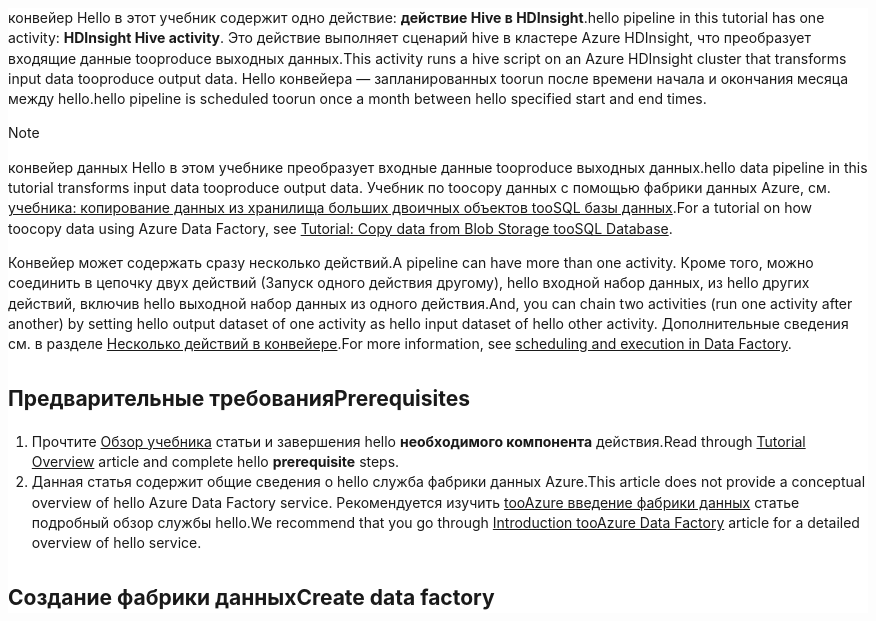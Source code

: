 <span data-ttu-id="df5b8-112">конвейер Hello в этот учебник содержит одно действие: **действие Hive в HDInsight**.</span><span class="sxs-lookup"><span data-stu-id="df5b8-112">hello pipeline in this tutorial has one activity: **HDInsight Hive activity**.</span></span> <span data-ttu-id="df5b8-113">Это действие выполняет сценарий hive в кластере Azure HDInsight, что преобразует входящие данные tooproduce выходных данных.</span><span class="sxs-lookup"><span data-stu-id="df5b8-113">This activity runs a hive script on an Azure HDInsight cluster that transforms input data tooproduce output data.</span></span> <span data-ttu-id="df5b8-114">Hello конвейера — запланированных toorun после времени начала и окончания месяца между hello.</span><span class="sxs-lookup"><span data-stu-id="df5b8-114">hello pipeline is scheduled toorun once a month between hello specified start and end times.</span></span> 

> [!NOTE]
> <span data-ttu-id="df5b8-115">конвейер данных Hello в этом учебнике преобразует входные данные tooproduce выходных данных.</span><span class="sxs-lookup"><span data-stu-id="df5b8-115">hello data pipeline in this tutorial transforms input data tooproduce output data.</span></span> <span data-ttu-id="df5b8-116">Учебник по toocopy данных с помощью фабрики данных Azure, см. [учебника: копирование данных из хранилища больших двоичных объектов tooSQL базы данных](data-factory-copy-data-from-azure-blob-storage-to-sql-database.md).</span><span class="sxs-lookup"><span data-stu-id="df5b8-116">For a tutorial on how toocopy data using Azure Data Factory, see [Tutorial: Copy data from Blob Storage tooSQL Database](data-factory-copy-data-from-azure-blob-storage-to-sql-database.md).</span></span>
> 
> <span data-ttu-id="df5b8-117">Конвейер может содержать сразу несколько действий.</span><span class="sxs-lookup"><span data-stu-id="df5b8-117">A pipeline can have more than one activity.</span></span> <span data-ttu-id="df5b8-118">Кроме того, можно соединить в цепочку двух действий (Запуск одного действия другому), hello входной набор данных, из hello других действий, включив hello выходной набор данных из одного действия.</span><span class="sxs-lookup"><span data-stu-id="df5b8-118">And, you can chain two activities (run one activity after another) by setting hello output dataset of one activity as hello input dataset of hello other activity.</span></span> <span data-ttu-id="df5b8-119">Дополнительные сведения см. в разделе [Несколько действий в конвейере](data-factory-scheduling-and-execution.md#multiple-activities-in-a-pipeline).</span><span class="sxs-lookup"><span data-stu-id="df5b8-119">For more information, see [scheduling and execution in Data Factory](data-factory-scheduling-and-execution.md#multiple-activities-in-a-pipeline).</span></span>

## <a name="prerequisites"></a><span data-ttu-id="df5b8-120">Предварительные требования</span><span class="sxs-lookup"><span data-stu-id="df5b8-120">Prerequisites</span></span>
1. <span data-ttu-id="df5b8-121">Прочтите [Обзор учебника](data-factory-build-your-first-pipeline.md) статьи и завершения hello **необходимого компонента** действия.</span><span class="sxs-lookup"><span data-stu-id="df5b8-121">Read through [Tutorial Overview](data-factory-build-your-first-pipeline.md) article and complete hello **prerequisite** steps.</span></span>
2. <span data-ttu-id="df5b8-122">Данная статья содержит общие сведения о hello служба фабрики данных Azure.</span><span class="sxs-lookup"><span data-stu-id="df5b8-122">This article does not provide a conceptual overview of hello Azure Data Factory service.</span></span> <span data-ttu-id="df5b8-123">Рекомендуется изучить [tooAzure введение фабрики данных](data-factory-introduction.md) статье подробный обзор службы hello.</span><span class="sxs-lookup"><span data-stu-id="df5b8-123">We recommend that you go through [Introduction tooAzure Data Factory](data-factory-introduction.md) article for a detailed overview of hello service.</span></span>  

## <a name="create-data-factory"></a><span data-ttu-id="df5b8-124">Создание фабрики данных</span><span class="sxs-lookup"><span data-stu-id="df5b8-124">Create data factory</span></span>
